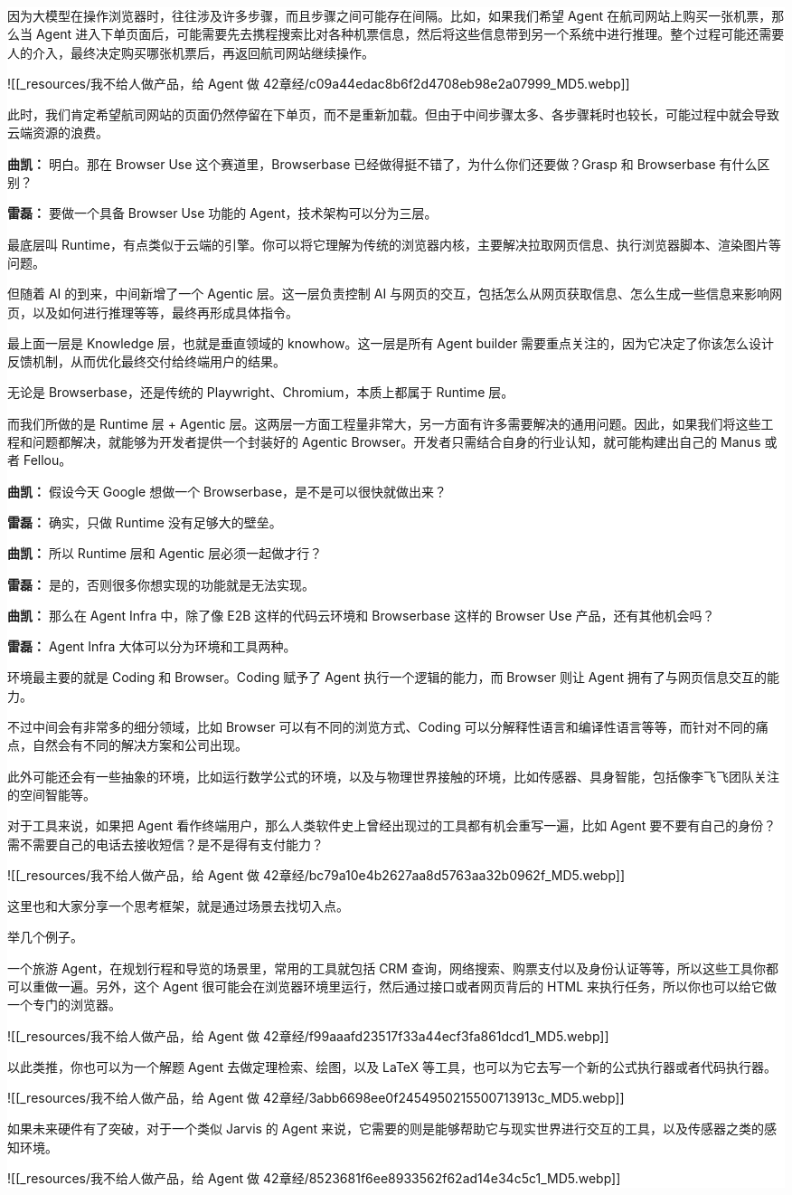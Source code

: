 因为大模型在操作浏览器时，往往涉及许多步骤，而且步骤之间可能存在间隔。比如，如果我们希望 Agent 在航司网站上购买一张机票，那么当 Agent 进入下单页面后，可能需要先去携程搜索比对各种机票信息，然后将这些信息带到另一个系统中进行推理。整个过程可能还需要人的介入，最终决定购买哪张机票后，再返回航司网站继续操作。

![[_resources/我不给人做产品，给 Agent 做  42章经/c09a44edac8b6f2d4708eb98e2a07999_MD5.webp]]

此时，我们肯定希望航司网站的页面仍然停留在下单页，而不是重新加载。但由于中间步骤太多、各步骤耗时也较长，可能过程中就会导致云端资源的浪费。

**曲凯：** 明白。那在 Browser Use 这个赛道里，Browserbase 已经做得挺不错了，为什么你们还要做？Grasp 和 Browserbase 有什么区别？

**雷磊：** 要做一个具备 Browser Use 功能的 Agent，技术架构可以分为三层。

最底层叫 Runtime，有点类似于云端的引擎。你可以将它理解为传统的浏览器内核，主要解决拉取网页信息、执行浏览器脚本、渲染图片等问题。

但随着 AI 的到来，中间新增了一个 Agentic 层。这一层负责控制 AI 与网页的交互，包括怎么从网页获取信息、怎么生成一些信息来影响网页，以及如何进行推理等等，最终再形成具体指令。

最上面一层是 Knowledge 层，也就是垂直领域的 knowhow。这一层是所有 Agent builder 需要重点关注的，因为它决定了你该怎么设计反馈机制，从而优化最终交付给终端用户的结果。

无论是 Browserbase，还是传统的 Playwright、Chromium，本质上都属于 Runtime 层。

而我们所做的是 Runtime 层 + Agentic 层。这两层一方面工程量非常大，另一方面有许多需要解决的通用问题。因此，如果我们将这些工程和问题都解决，就能够为开发者提供一个封装好的 Agentic Browser。开发者只需结合自身的行业认知，就可能构建出自己的 Manus 或者 Fellou。

**曲凯：** 假设今天 Google 想做一个 Browserbase，是不是可以很快就做出来？

**雷磊：** 确实，只做 Runtime 没有足够大的壁垒。

**曲凯：** 所以 Runtime 层和 Agentic 层必须一起做才行？

**雷磊：** 是的，否则很多你想实现的功能就是无法实现。

**曲凯：** 那么在 Agent Infra 中，除了像 E2B 这样的代码云环境和 Browserbase 这样的 Browser Use 产品，还有其他机会吗？

**雷磊：** Agent Infra 大体可以分为环境和工具两种。

环境最主要的就是 Coding 和 Browser。Coding 赋予了 Agent 执行一个逻辑的能力，而 Browser 则让 Agent 拥有了与网页信息交互的能力。

不过中间会有非常多的细分领域，比如 Browser 可以有不同的浏览方式、Coding 可以分解释性语言和编译性语言等等，而针对不同的痛点，自然会有不同的解决方案和公司出现。

此外可能还会有一些抽象的环境，比如运行数学公式的环境，以及与物理世界接触的环境，比如传感器、具身智能，包括像李飞飞团队关注的空间智能等。

对于工具来说，如果把 Agent 看作终端用户，那么人类软件史上曾经出现过的工具都有机会重写一遍，比如 Agent 要不要有自己的身份？需不需要自己的电话去接收短信？是不是得有支付能力？

![[_resources/我不给人做产品，给 Agent 做  42章经/bc79a10e4b2627aa8d5763aa32b0962f_MD5.webp]]

这里也和大家分享一个思考框架，就是通过场景去找切入点。

举几个例子。

一个旅游 Agent，在规划行程和导览的场景里，常用的工具就包括 CRM 查询，网络搜索、购票支付以及身份认证等等，所以这些工具你都可以重做一遍。另外，这个 Agent 很可能会在浏览器环境里运行，然后通过接口或者网页背后的 HTML 来执行任务，所以你也可以给它做一个专门的浏览器。

![[_resources/我不给人做产品，给 Agent 做  42章经/f99aaafd23517f33a44ecf3fa861dcd1_MD5.webp]]

以此类推，你也可以为一个解题 Agent 去做定理检索、绘图，以及 LaTeX 等工具，也可以为它去写一个新的公式执行器或者代码执行器。

![[_resources/我不给人做产品，给 Agent 做  42章经/3abb6698ee0f2454950215500713913c_MD5.webp]]

如果未来硬件有了突破，对于一个类似 Jarvis 的 Agent 来说，它需要的则是能够帮助它与现实世界进行交互的工具，以及传感器之类的感知环境。

![[_resources/我不给人做产品，给 Agent 做  42章经/8523681f6ee8933562f62ad14e34c5c1_MD5.webp]]
